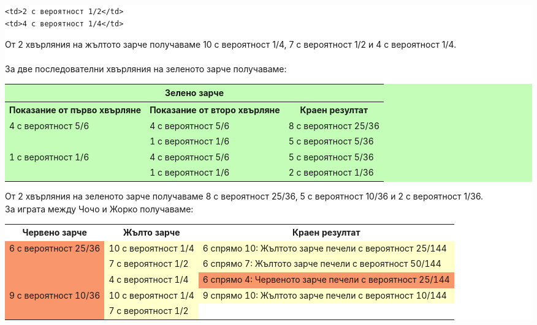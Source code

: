 	<td>2 с вероятност 1/2</td>
	<td>4 с вероятност 1/4</td>
</tr>
</table>
От 2 хвърляния на жълтото зарче получаваме 10 с вероятност 1/4, 7 с вероятност 1/2 и 4 с вероятност 1/4.
<br><br>
За две последователни хвърляния на зеленото зарче получаваме:
<table class="dice2"  style="background-color: #C3FDB8">
<tr>
	<th colspan="3" style="text-align: center;">Зелено зарче</th>
</tr>
<tr>
	<th>Показание от първо хвърляне</th>
	<th>Показание от второ хвърляне</th>
	<th>Краен резултат</th>
</tr>
<tr>
	<td rowspan="2">4 с вероятност 5/6</td>
	<td>4 с вероятност 5/6</td>
	<td>8 с вероятност 25/36</td>
</tr>
<tr>
	<td>1 с вероятност 1/6</td>
	<td>5 с вероятност 5/36</td>
</tr>
<tr>
	<td rowspan="2">1 с вероятност 1/6</td>
	<td>4 с вероятност 5/6</td>
	<td>5 с вероятност 5/36</td>
</tr>
<tr>
	<td>1 с вероятност 1/6</td>
	<td>2 с вероятност 1/36</td>
</tr>
</table>
От 2 хвърляния на зеленото зарче получаваме 8 с вероятност 25/36, 5 с вероятност 10/36 и 2 с вероятност 1/36.<br>
За играта между Чочо и Жорко получаваме:
<table class="dice2">
<tr>
	<th>Червено зарче</th>
	<th>Жълто зарче</th>
	<th>Краен резултат</th>
</tr>
<tr>
	<td rowspan="3" style="background-color: #F9966B">6 с вероятност 25/36</td>
	<td style="background-color: #FFFFCC;">10  с вероятност 1/4</td>
	<td style="background-color: #FFFFCC;">6 спрямо 10: Жълтото зарче печели с вероятност 25/144</td>
</tr><tr>
	<td style="background-color: #FFFFCC;">7 с вероятност 1/2</td>
	<td style="background-color: #FFFFCC">6 спрямо 7: Жълтото зарче печели с вероятност 50/144</td>
</tr>
</tr><tr>
	<td style="background-color: #FFFFCC;">4 с вероятност 1/4</td>
	<td style="background-color: #F9966B">6 спрямо 4: Червеното зарче печели с вероятност 25/144</td>
</tr>
<tr>
	<td rowspan="3" style="background-color: #F9966B">9 с вероятност 10/36</td>
	<td style="background-color: #FFFFCC;">10 с вероятност 1/4</td>
	<td style="background-color: #FFFFCC">9 спрямо 10: Жълтото зарче печели с вероятност 10/144 </td>
</tr>
<tr>
	<td style="background-color: #FFFFCC;">7 с вероятност 1/2</td>